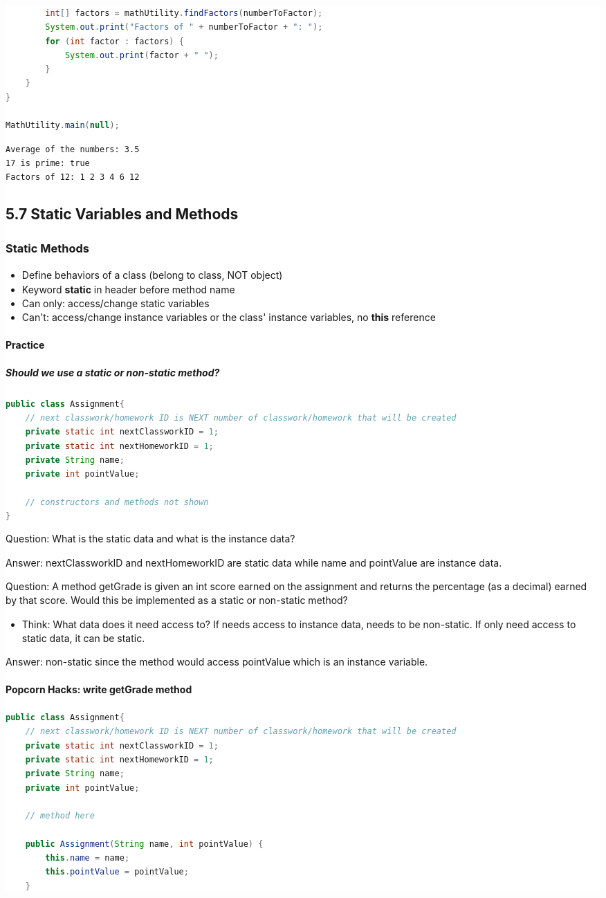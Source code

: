 ```Java
        int[] factors = mathUtility.findFactors(numberToFactor);
        System.out.print("Factors of " + numberToFactor + ": ");
        for (int factor : factors) {
            System.out.print(factor + " ");
        }
    }
}

MathUtility.main(null);
```

    Average of the numbers: 3.5
    17 is prime: true
    Factors of 12: 1 2 3 4 6 12 

<h2> 5.7 Static Variables and Methods</h2>

### Static Methods
- Define behaviors of a class (belong to class, NOT object)
- Keyword **static** in header before method name
- Can only: access/change static variables
- Can't: access/change instance variables or the class' instance variables, no **this** reference

#### Practice
##### Should we use a static or non-static method?


```Java
public class Assignment{
    // next classwork/homework ID is NEXT number of classwork/homework that will be created
    private static int nextClassworkID = 1;
    private static int nextHomeworkID = 1;
    private String name;
    private int pointValue;

    // constructors and methods not shown
}
```

Question: What is the static data and what is the instance data?

Answer: nextClassworkID and nextHomeworkID are static data while name and pointValue are instance data.

Question: A method getGrade is given an int score earned on the assignment and returns the percentage (as a decimal) earned by that score. Would this be implemented as a static or non-static method?
- Think: What data does it need access to? If needs access to instance data, needs to be non-static. If only need access to static data, it can be static.

Answer: non-static since the method would access pointValue which is an instance variable.

#### Popcorn Hacks: write getGrade method


```Java
public class Assignment{
    // next classwork/homework ID is NEXT number of classwork/homework that will be created
    private static int nextClassworkID = 1;
    private static int nextHomeworkID = 1;
    private String name;
    private int pointValue;

    // method here

    public Assignment(String name, int pointValue) {
        this.name = name;
        this.pointValue = pointValue;
    }
```